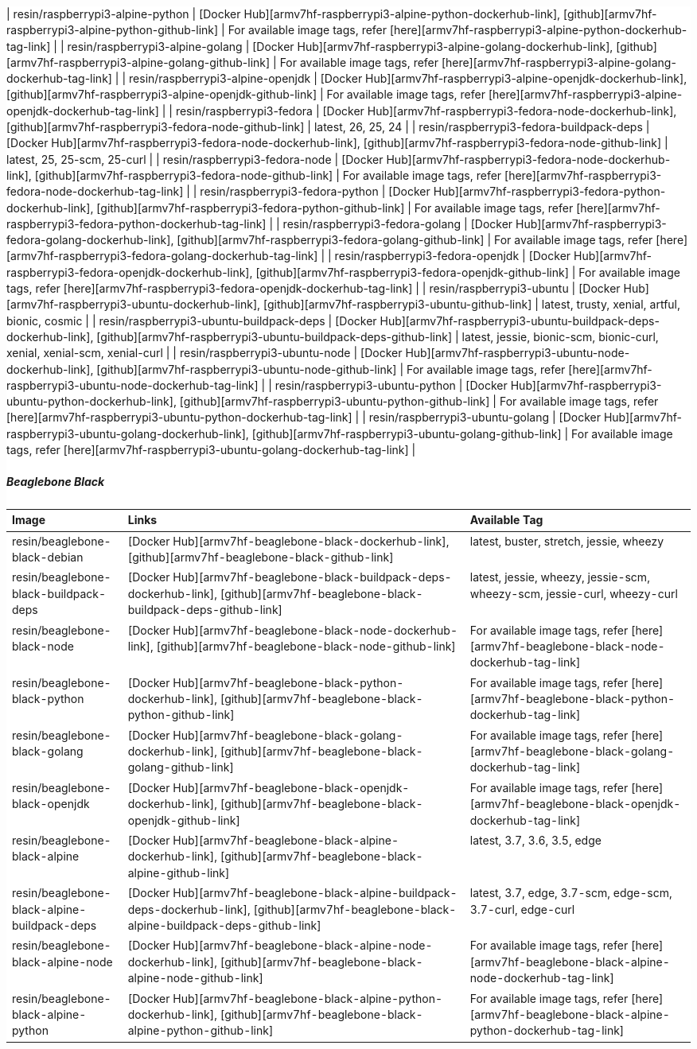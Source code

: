 | resin/raspberrypi3-alpine-python | [Docker Hub][armv7hf-raspberrypi3-alpine-python-dockerhub-link], [github][armv7hf-raspberrypi3-alpine-python-github-link] | For available image tags, refer [here][armv7hf-raspberrypi3-alpine-python-dockerhub-tag-link] |
| resin/raspberrypi3-alpine-golang | [Docker Hub][armv7hf-raspberrypi3-alpine-golang-dockerhub-link], [github][armv7hf-raspberrypi3-alpine-golang-github-link] | For available image tags, refer [here][armv7hf-raspberrypi3-alpine-golang-dockerhub-tag-link] |
| resin/raspberrypi3-alpine-openjdk | [Docker Hub][armv7hf-raspberrypi3-alpine-openjdk-dockerhub-link], [github][armv7hf-raspberrypi3-alpine-openjdk-github-link] | For available image tags, refer [here][armv7hf-raspberrypi3-alpine-openjdk-dockerhub-tag-link] |
| resin/raspberrypi3-fedora | [Docker Hub][armv7hf-raspberrypi3-fedora-node-dockerhub-link], [github][armv7hf-raspberrypi3-fedora-node-github-link] | latest, 26, 25, 24 |
| resin/raspberrypi3-fedora-buildpack-deps | [Docker Hub][armv7hf-raspberrypi3-fedora-node-dockerhub-link], [github][armv7hf-raspberrypi3-fedora-node-github-link] | latest, 25, 25-scm, 25-curl |
| resin/raspberrypi3-fedora-node | [Docker Hub][armv7hf-raspberrypi3-fedora-node-dockerhub-link], [github][armv7hf-raspberrypi3-fedora-node-github-link] | For available image tags, refer [here][armv7hf-raspberrypi3-fedora-node-dockerhub-tag-link] |
| resin/raspberrypi3-fedora-python | [Docker Hub][armv7hf-raspberrypi3-fedora-python-dockerhub-link], [github][armv7hf-raspberrypi3-fedora-python-github-link] | For available image tags, refer [here][armv7hf-raspberrypi3-fedora-python-dockerhub-tag-link] |
| resin/raspberrypi3-fedora-golang | [Docker Hub][armv7hf-raspberrypi3-fedora-golang-dockerhub-link], [github][armv7hf-raspberrypi3-fedora-golang-github-link] | For available image tags, refer [here][armv7hf-raspberrypi3-fedora-golang-dockerhub-tag-link] |
| resin/raspberrypi3-fedora-openjdk | [Docker Hub][armv7hf-raspberrypi3-fedora-openjdk-dockerhub-link], [github][armv7hf-raspberrypi3-fedora-openjdk-github-link] | For available image tags, refer [here][armv7hf-raspberrypi3-fedora-openjdk-dockerhub-tag-link] |
| resin/raspberrypi3-ubuntu | [Docker Hub][armv7hf-raspberrypi3-ubuntu-dockerhub-link], [github][armv7hf-raspberrypi3-ubuntu-github-link] | latest, trusty, xenial, artful, bionic, cosmic |
| resin/raspberrypi3-ubuntu-buildpack-deps | [Docker Hub][armv7hf-raspberrypi3-ubuntu-buildpack-deps-dockerhub-link], [github][armv7hf-raspberrypi3-ubuntu-buildpack-deps-github-link] | latest, jessie, bionic-scm, bionic-curl, xenial, xenial-scm, xenial-curl |
| resin/raspberrypi3-ubuntu-node | [Docker Hub][armv7hf-raspberrypi3-ubuntu-node-dockerhub-link], [github][armv7hf-raspberrypi3-ubuntu-node-github-link] | For available image tags, refer [here][armv7hf-raspberrypi3-ubuntu-node-dockerhub-tag-link] |
| resin/raspberrypi3-ubuntu-python | [Docker Hub][armv7hf-raspberrypi3-ubuntu-python-dockerhub-link], [github][armv7hf-raspberrypi3-ubuntu-python-github-link] | For available image tags, refer [here][armv7hf-raspberrypi3-ubuntu-python-dockerhub-tag-link] |
| resin/raspberrypi3-ubuntu-golang | [Docker Hub][armv7hf-raspberrypi3-ubuntu-golang-dockerhub-link], [github][armv7hf-raspberrypi3-ubuntu-golang-github-link] | For available image tags, refer [here][armv7hf-raspberrypi3-ubuntu-golang-dockerhub-tag-link] |


##### Beaglebone Black

| Image | Links | Available Tag |
|:-----------|:------------|:------------|
| resin/beaglebone-black-debian | [Docker Hub][armv7hf-beaglebone-black-dockerhub-link], [github][armv7hf-beaglebone-black-github-link] | latest, buster, stretch, jessie, wheezy |
| resin/beaglebone-black-buildpack-deps | [Docker Hub][armv7hf-beaglebone-black-buildpack-deps-dockerhub-link], [github][armv7hf-beaglebone-black-buildpack-deps-github-link] | latest, jessie, wheezy, jessie-scm, wheezy-scm, jessie-curl, wheezy-curl |
| resin/beaglebone-black-node | [Docker Hub][armv7hf-beaglebone-black-node-dockerhub-link], [github][armv7hf-beaglebone-black-node-github-link] | For available image tags, refer [here][armv7hf-beaglebone-black-node-dockerhub-tag-link] |
| resin/beaglebone-black-python | [Docker Hub][armv7hf-beaglebone-black-python-dockerhub-link], [github][armv7hf-beaglebone-black-python-github-link] | For available image tags, refer [here][armv7hf-beaglebone-black-python-dockerhub-tag-link] |
| resin/beaglebone-black-golang | [Docker Hub][armv7hf-beaglebone-black-golang-dockerhub-link], [github][armv7hf-beaglebone-black-golang-github-link] | For available image tags, refer [here][armv7hf-beaglebone-black-golang-dockerhub-tag-link] |
| resin/beaglebone-black-openjdk | [Docker Hub][armv7hf-beaglebone-black-openjdk-dockerhub-link], [github][armv7hf-beaglebone-black-openjdk-github-link] | For available image tags, refer [here][armv7hf-beaglebone-black-openjdk-dockerhub-tag-link] |
| resin/beaglebone-black-alpine | [Docker Hub][armv7hf-beaglebone-black-alpine-dockerhub-link], [github][armv7hf-beaglebone-black-alpine-github-link] | latest, 3.7, 3.6, 3.5, edge |
| resin/beaglebone-black-alpine-buildpack-deps | [Docker Hub][armv7hf-beaglebone-black-alpine-buildpack-deps-dockerhub-link], [github][armv7hf-beaglebone-black-alpine-buildpack-deps-github-link] | latest, 3.7, edge, 3.7-scm, edge-scm, 3.7-curl, edge-curl |
| resin/beaglebone-black-alpine-node | [Docker Hub][armv7hf-beaglebone-black-alpine-node-dockerhub-link], [github][armv7hf-beaglebone-black-alpine-node-github-link] | For available image tags, refer [here][armv7hf-beaglebone-black-alpine-node-dockerhub-tag-link] |
| resin/beaglebone-black-alpine-python | [Docker Hub][armv7hf-beaglebone-black-alpine-python-dockerhub-link], [github][armv7hf-beaglebone-black-alpine-python-github-link] | For available image tags, refer [here][armv7hf-beaglebone-black-alpine-python-dockerhub-tag-link] |
